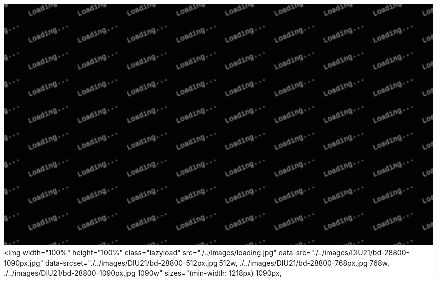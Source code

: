  <img width="100%" height="100%" class="lazyload" src="./../images/loading.jpg"
  data-src="./../images/DIU21/tv-28800-1090px.jpg"
  data-srcset="./../images/DIU21/tv-28800-512px.jpg 512w,
  ./../images/DIU21/tv-28800-768px.jpg 768w,
  ./../images/DIU21/tv-28800-1090px.jpg 1090w"
  sizes="(min-width: 1218px) 1090px,
  (min-width: 768px) 87vw,
  89vw" />
 <img width="100%" height="100%" class="lazyload" src="./../images/loading.jpg"
  data-src="./../images/DIU21/bd-28800-1090px.jpg"
  data-srcset="./../images/DIU21/bd-28800-512px.jpg 512w,
  ./../images/DIU21/bd-28800-768px.jpg 768w,
  ./../images/DIU21/bd-28800-1090px.jpg 1090w"
  sizes="(min-width: 1218px) 1090px,